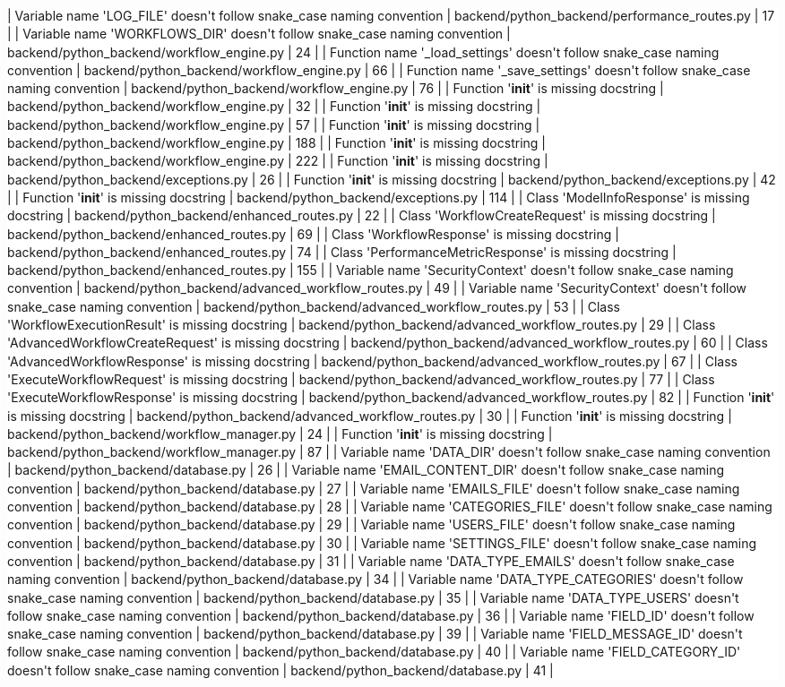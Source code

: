 | Variable name 'LOG_FILE' doesn't follow snake_case naming convention | backend/python_backend/performance_routes.py | 17 |
| Variable name 'WORKFLOWS_DIR' doesn't follow snake_case naming convention | backend/python_backend/workflow_engine.py | 24 |
| Function name '_load_settings' doesn't follow snake_case naming convention | backend/python_backend/workflow_engine.py | 66 |
| Function name '_save_settings' doesn't follow snake_case naming convention | backend/python_backend/workflow_engine.py | 76 |
| Function '__init__' is missing docstring | backend/python_backend/workflow_engine.py | 32 |
| Function '__init__' is missing docstring | backend/python_backend/workflow_engine.py | 57 |
| Function '__init__' is missing docstring | backend/python_backend/workflow_engine.py | 188 |
| Function '__init__' is missing docstring | backend/python_backend/workflow_engine.py | 222 |
| Function '__init__' is missing docstring | backend/python_backend/exceptions.py | 26 |
| Function '__init__' is missing docstring | backend/python_backend/exceptions.py | 42 |
| Function '__init__' is missing docstring | backend/python_backend/exceptions.py | 114 |
| Class 'ModelInfoResponse' is missing docstring | backend/python_backend/enhanced_routes.py | 22 |
| Class 'WorkflowCreateRequest' is missing docstring | backend/python_backend/enhanced_routes.py | 69 |
| Class 'WorkflowResponse' is missing docstring | backend/python_backend/enhanced_routes.py | 74 |
| Class 'PerformanceMetricResponse' is missing docstring | backend/python_backend/enhanced_routes.py | 155 |
| Variable name 'SecurityContext' doesn't follow snake_case naming convention | backend/python_backend/advanced_workflow_routes.py | 49 |
| Variable name 'SecurityContext' doesn't follow snake_case naming convention | backend/python_backend/advanced_workflow_routes.py | 53 |
| Class 'WorkflowExecutionResult' is missing docstring | backend/python_backend/advanced_workflow_routes.py | 29 |
| Class 'AdvancedWorkflowCreateRequest' is missing docstring | backend/python_backend/advanced_workflow_routes.py | 60 |
| Class 'AdvancedWorkflowResponse' is missing docstring | backend/python_backend/advanced_workflow_routes.py | 67 |
| Class 'ExecuteWorkflowRequest' is missing docstring | backend/python_backend/advanced_workflow_routes.py | 77 |
| Class 'ExecuteWorkflowResponse' is missing docstring | backend/python_backend/advanced_workflow_routes.py | 82 |
| Function '__init__' is missing docstring | backend/python_backend/advanced_workflow_routes.py | 30 |
| Function '__init__' is missing docstring | backend/python_backend/workflow_manager.py | 24 |
| Function '__init__' is missing docstring | backend/python_backend/workflow_manager.py | 87 |
| Variable name 'DATA_DIR' doesn't follow snake_case naming convention | backend/python_backend/database.py | 26 |
| Variable name 'EMAIL_CONTENT_DIR' doesn't follow snake_case naming convention | backend/python_backend/database.py | 27 |
| Variable name 'EMAILS_FILE' doesn't follow snake_case naming convention | backend/python_backend/database.py | 28 |
| Variable name 'CATEGORIES_FILE' doesn't follow snake_case naming convention | backend/python_backend/database.py | 29 |
| Variable name 'USERS_FILE' doesn't follow snake_case naming convention | backend/python_backend/database.py | 30 |
| Variable name 'SETTINGS_FILE' doesn't follow snake_case naming convention | backend/python_backend/database.py | 31 |
| Variable name 'DATA_TYPE_EMAILS' doesn't follow snake_case naming convention | backend/python_backend/database.py | 34 |
| Variable name 'DATA_TYPE_CATEGORIES' doesn't follow snake_case naming convention | backend/python_backend/database.py | 35 |
| Variable name 'DATA_TYPE_USERS' doesn't follow snake_case naming convention | backend/python_backend/database.py | 36 |
| Variable name 'FIELD_ID' doesn't follow snake_case naming convention | backend/python_backend/database.py | 39 |
| Variable name 'FIELD_MESSAGE_ID' doesn't follow snake_case naming convention | backend/python_backend/database.py | 40 |
| Variable name 'FIELD_CATEGORY_ID' doesn't follow snake_case naming convention | backend/python_backend/database.py | 41 |